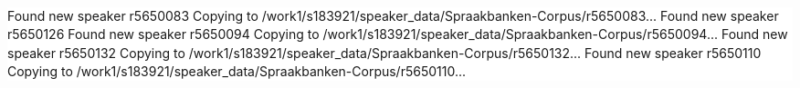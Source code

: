 Found new speaker r5650083
Copying to /work1/s183921/speaker_data/Spraakbanken-Corpus/r5650083...
Found new speaker r5650126
Found new speaker r5650094
Copying to /work1/s183921/speaker_data/Spraakbanken-Corpus/r5650094...
Found new speaker r5650132
Copying to /work1/s183921/speaker_data/Spraakbanken-Corpus/r5650132...
Found new speaker r5650110
Copying to /work1/s183921/speaker_data/Spraakbanken-Corpus/r5650110...
